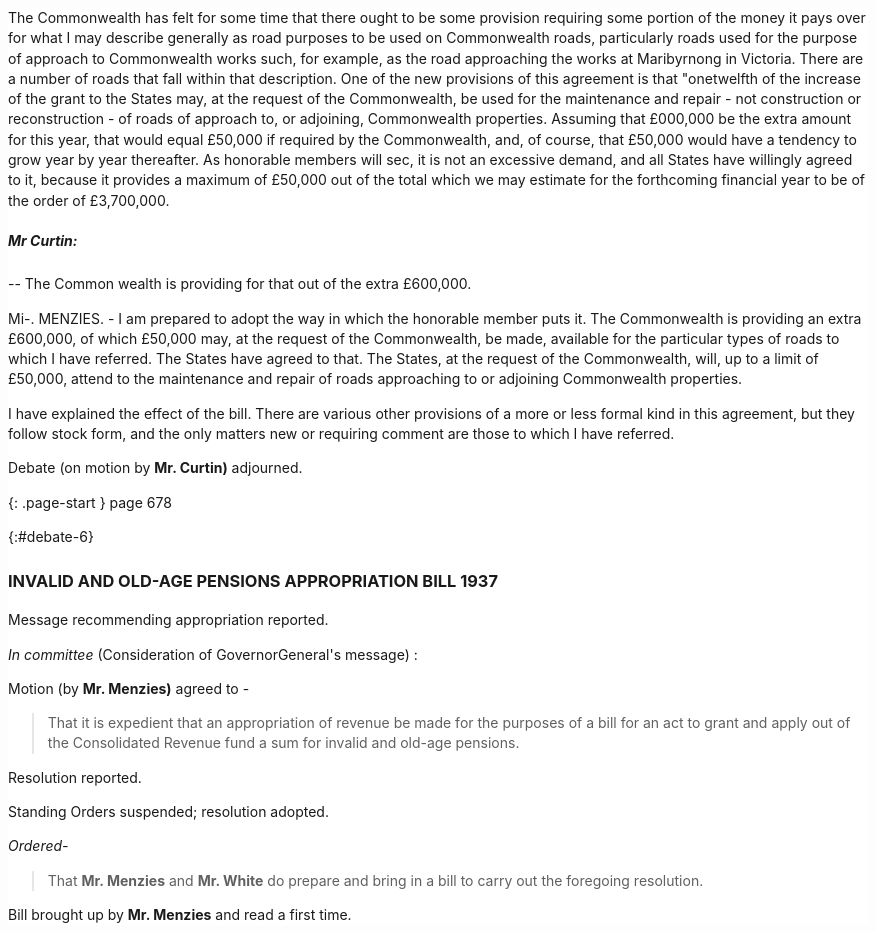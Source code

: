 The Commonwealth has felt for some time that there ought to be some provision requiring some portion of the money it pays over for what I may describe generally as road purposes to be used on Commonwealth roads, particularly roads used for the purpose of approach to Commonwealth works such, for example, as the road approaching the works at Maribyrnong in Victoria. There are a number of roads that fall within that description. One of the new provisions of this agreement is that "onetwelfth of the increase of the grant to the States may, at the request of the Commonwealth, be used for the maintenance and repair - not construction or reconstruction - of roads of approach to, or adjoining, Commonwealth properties. Assuming that £000,000 be the extra amount for this year, that would equal £50,000 if required by the Commonwealth, and, of course, that £50,000 would have a tendency to grow year by year thereafter. As honorable members will sec, it is not an excessive demand, and all States have willingly agreed to it, because it provides a maximum of £50,000 out of the total which we may estimate for the forthcoming financial year to be of the order of £3,700,000. 

##### Mr Curtin:

-- The Common wealth is providing for that out of the extra £600,000. 

Mi-. MENZIES. - I am prepared to adopt the way in which the honorable member puts it. The Commonwealth is providing an extra £600,000, of which £50,000 may, at the request of the Commonwealth, be made, available for the particular types of roads to which I have referred. The States have agreed to that. The States, at the request of the Commonwealth, will, up to a limit of £50,000, attend to the maintenance and repair of roads approaching to or adjoining Commonwealth properties. 

I have explained the effect of the bill. There are various other provisions of a more or less formal kind in this agreement, but they follow stock form, and the only matters new or requiring comment are those to which I have referred. 

Debate (on motion by  **Mr. Curtin)**  adjourned. 

{: .page-start }
page 678

{:#debate-6}
### INVALID AND OLD-AGE PENSIONS APPROPRIATION BILL 1937

Message recommending appropriation reported. 


 *In committee* (Consideration of GovernorGeneral's message) : 

Motion (by  **Mr. Menzies)**  agreed to - 

  >That it is expedient that an appropriation of revenue be made for the purposes of a bill  for  an act to grant and apply out  of  the Consolidated Revenue fund a sum for invalid and old-age pensions. 

Resolution reported. 

Standing Orders suspended; resolution adopted. 


 *Ordered-* 


  >That  **Mr. Menzies**  and  **Mr. White**  do prepare and bring in a bill to carry out the foregoing resolution. 

Bill brought up by  **Mr. Menzies**  and read a first time. 
